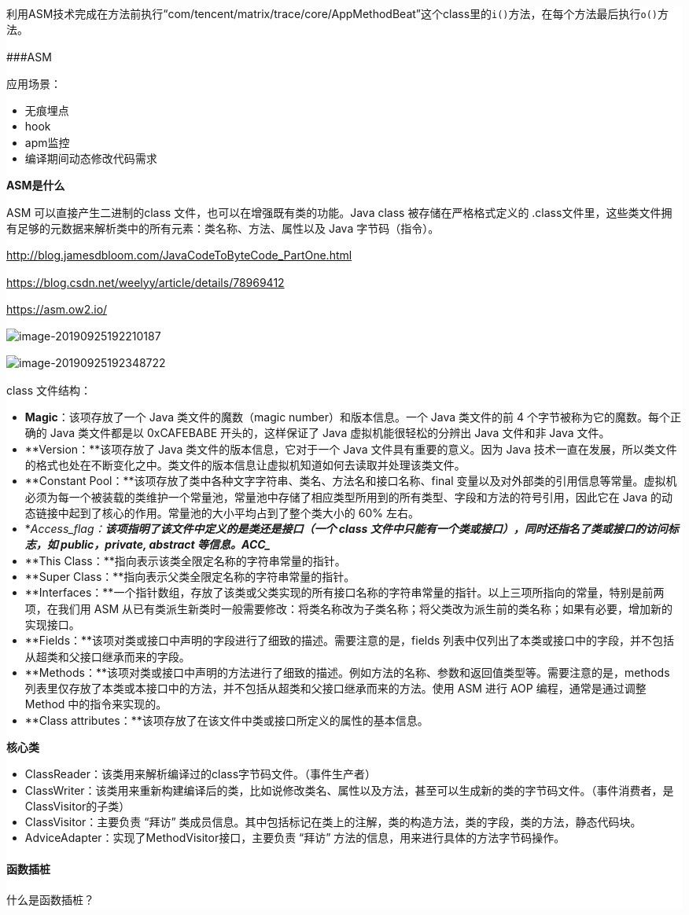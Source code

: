 利用ASM技术完成在方法前执行“com/tencent/matrix/trace/core/AppMethodBeat”这个class里的`i()`方法，在每个方法最后执行`o()`方法。

###ASM

应用场景：

- 无痕埋点
- hook
- apm监控
- 编译期间动态修改代码需求

**ASM是什么**

ASM 可以直接产生二进制的class 文件，也可以在增强既有类的功能。Java class 被存储在严格格式定义的 .class文件里，这些类文件拥有足够的元数据来解析类中的所有元素：类名称、方法、属性以及 Java 字节码（指令）。

http://blog.jamesdbloom.com/JavaCodeToByteCode_PartOne.html

https://blog.csdn.net/weelyy/article/details/78969412

https://asm.ow2.io/

![image-20190925192210187](https://user-gold-cdn.xitu.io/2020/5/19/1722d1728322f5b2?w=1272&h=326&f=jpeg&s=32562)

![image-20190925192348722](https://user-gold-cdn.xitu.io/2020/5/19/1722d17081179c7f?w=1144&h=1080&f=jpeg&s=109132)

class 文件结构：

- **Magic**：该项存放了一个 Java 类文件的魔数（magic number）和版本信息。一个 Java 类文件的前 4 个字节被称为它的魔数。每个正确的 Java 类文件都是以 0xCAFEBABE 开头的，这样保证了 Java 虚拟机能很轻松的分辨出 Java 文件和非 Java 文件。
- **Version：**该项存放了 Java 类文件的版本信息，它对于一个 Java 文件具有重要的意义。因为 Java 技术一直在发展，所以类文件的格式也处在不断变化之中。类文件的版本信息让虚拟机知道如何去读取并处理该类文件。
- **Constant Pool：**该项存放了类中各种文字字符串、类名、方法名和接口名称、final 变量以及对外部类的引用信息等常量。虚拟机必须为每一个被装载的类维护一个常量池，常量池中存储了相应类型所用到的所有类型、字段和方法的符号引用，因此它在 Java 的动态链接中起到了核心的作用。常量池的大小平均占到了整个类大小的 60% 左右。
- **Access_flag：**该项指明了该文件中定义的是类还是接口（一个 class 文件中只能有一个类或接口），同时还指名了类或接口的访问标志，如 public，private, abstract 等信息。ACC_***
- **This Class：**指向表示该类全限定名称的字符串常量的指针。
- **Super Class：**指向表示父类全限定名称的字符串常量的指针。
- **Interfaces：**一个指针数组，存放了该类或父类实现的所有接口名称的字符串常量的指针。以上三项所指向的常量，特别是前两项，在我们用 ASM 从已有类派生新类时一般需要修改：将类名称改为子类名称；将父类改为派生前的类名称；如果有必要，增加新的实现接口。
- **Fields：**该项对类或接口中声明的字段进行了细致的描述。需要注意的是，fields 列表中仅列出了本类或接口中的字段，并不包括从超类和父接口继承而来的字段。
- **Methods：**该项对类或接口中声明的方法进行了细致的描述。例如方法的名称、参数和返回值类型等。需要注意的是，methods 列表里仅存放了本类或本接口中的方法，并不包括从超类和父接口继承而来的方法。使用 ASM 进行 AOP 编程，通常是通过调整 Method 中的指令来实现的。
- **Class attributes：**该项存放了在该文件中类或接口所定义的属性的基本信息。

**核心类**

- ClassReader：该类用来解析编译过的class字节码文件。（事件生产者）
- ClassWriter：该类用来重新构建编译后的类，比如说修改类名、属性以及方法，甚至可以生成新的类的字节码文件。（事件消费者，是ClassVisitor的子类）
- ClassVisitor：主要负责 “拜访” 类成员信息。其中包括标记在类上的注解，类的构造方法，类的字段，类的方法，静态代码块。
- AdviceAdapter：实现了MethodVisitor接口，主要负责 “拜访” 方法的信息，用来进行具体的方法字节码操作。



#### 函数插桩

什么是函数插桩？
